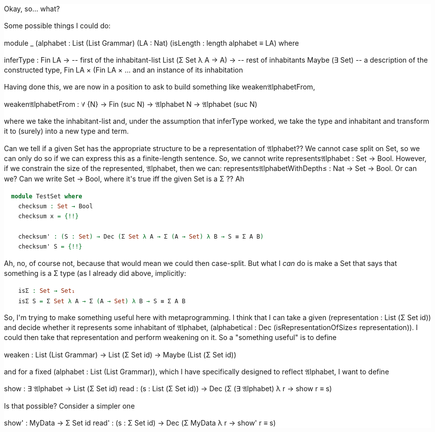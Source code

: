 Okay, so... what?

Some possible things I could do:

module _ (alphabet : List (List Grammar) (LA : Nat) (isLength : length alphabet ≡ LA) where

  inferType : Fin LA → -- first of the inhabitant-list
              List (Σ Set λ A → A) → -- rest of inhabitants
              Maybe (∃ Set) -- a description of the constructed type, Fin LA × (Fin LA × ...  and an instance of its inhabitation


Having done this, we are now in a position to ask to build something like weaken𝔄lphabetFrom,

weaken𝔄lphabetFrom : ∀ {N} → Fin (suc N) → 𝔄lphabet N → 𝔄lphabet (suc N)

where we take the inhabitant-list and, under the assumption that inferType worked, we take the type and inhabitant and transform it to (surely) into a new type and term.

Can we tell if a given Set has the appropriate structure to be a representation of 𝔄lphabet?? We cannot case split on Set, so we can only do so if we can express this as a finite-length sentence. So, we cannot write represents𝔄lphabet : Set → Bool. However, if we constrain the size of the represented, 𝔄lphabet, then we can: represents𝔄lphabetWithDepth≤ : Nat → Set → Bool. Or can we? Can we write Set → Bool, where it's true iff the given Set is a Σ ?? Ah

```agda
  module TestSet where
    checksum : Set → Bool
    checksum x = {!!}

    checksum' : (S : Set) → Dec (Σ Set λ A → Σ (A → Set) λ B → S ≡ Σ A B)
    checksum' S = {!!}
```

Ah, no, of course not, because that would mean we could then case-split. But what I *can* do is make a Set that says that something is a Σ type (as I already did above, implicitly:

```agda
    isΣ : Set → Set₁
    isΣ S = Σ Set λ A → Σ (A → Set) λ B → S ≡ Σ A B
```

So, I'm trying to make something useful here with metaprogramming. I think that I can take a given (representation : List (Σ Set id)) and decide whether it represents some inhabitant of 𝔄lphabet, (alphabetical : Dec (isRepresentationOfSize≤ representation)). I could then take that representation and perform weakening on it. So a "something useful" is to define

  weaken : List (List Grammar) → List (Σ Set id) → Maybe (List (Σ Set id))

and for a fixed (alphabet : List (List Grammar)), which I have specifically designed to reflect 𝔄lphabet, I want to define

  show : ∃ 𝔄lphabet → List (Σ Set id)
  read : (s : List (Σ Set id)) → Dec (Σ (∃ 𝔄lphabet) λ r → show r ≡ s)

Is that possible? Consider a simpler one

  show' : MyData → Σ Set id
  read' : (s : Σ Set id) → Dec (Σ MyData λ r → show' r ≡ s)
